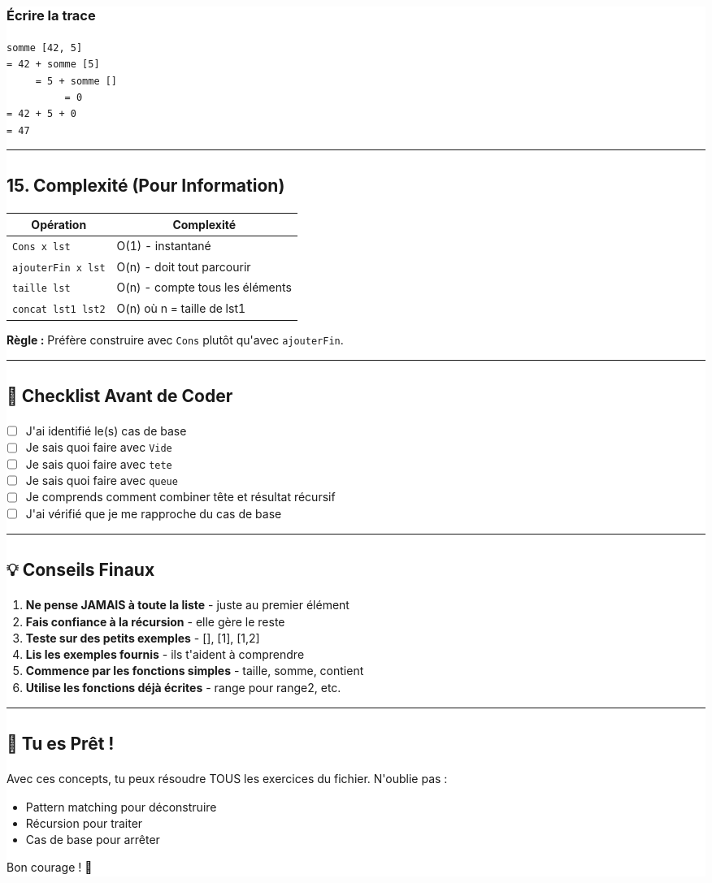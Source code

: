 ### Écrire la trace

```
somme [42, 5]
= 42 + somme [5]
     = 5 + somme []
          = 0
= 42 + 5 + 0
= 47
```

---

## 15. Complexité (Pour Information)

| Opération | Complexité |
|-----------|------------|
| `Cons x lst` | O(1) - instantané |
| `ajouterFin x lst` | O(n) - doit tout parcourir |
| `taille lst` | O(n) - compte tous les éléments |
| `concat lst1 lst2` | O(n) où n = taille de lst1 |

**Règle :** Préfère construire avec `Cons` plutôt qu'avec `ajouterFin`.

---

## 🎯 Checklist Avant de Coder

- [ ] J'ai identifié le(s) cas de base
- [ ] Je sais quoi faire avec `Vide`
- [ ] Je sais quoi faire avec `tete`
- [ ] Je sais quoi faire avec `queue`
- [ ] Je comprends comment combiner tête et résultat récursif
- [ ] J'ai vérifié que je me rapproche du cas de base

---

## 💡 Conseils Finaux

1. **Ne pense JAMAIS à toute la liste** - juste au premier élément
2. **Fais confiance à la récursion** - elle gère le reste
3. **Teste sur des petits exemples** - [], [1], [1,2]
4. **Lis les exemples fournis** - ils t'aident à comprendre
5. **Commence par les fonctions simples** - taille, somme, contient
6. **Utilise les fonctions déjà écrites** - range pour range2, etc.

---

## 🚀 Tu es Prêt !

Avec ces concepts, tu peux résoudre TOUS les exercices du fichier. N'oublie pas :
- Pattern matching pour déconstruire
- Récursion pour traiter
- Cas de base pour arrêter

Bon courage ! 💪